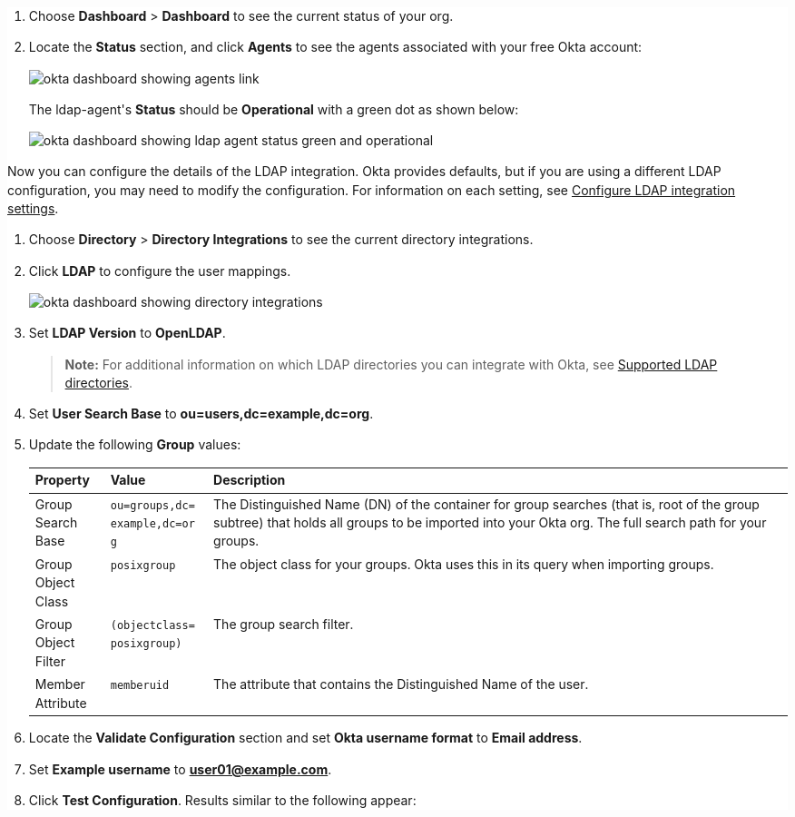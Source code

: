 1. Choose **Dashboard** > **Dashboard** to see the current status of your org.
1. Locate the **Status** section, and click **Agents** to see the agents associated with your free Okta account:

   <div class="full">

   ![okta dashboard showing agents link](/img/architecture/directory-coexistence/ldap-to-okta-dashboard-agents-link.png)

   </div>

   The ldap-agent's **Status** should be **Operational** with a green dot as shown below:

   <div class="full border">

   ![okta dashboard showing ldap agent status green and operational](/img/architecture/directory-coexistence/ldap-to-okta-agent-green-and-operational.png)

   </div>

Now you can configure the details of the LDAP integration. Okta provides defaults, but if you are using a different LDAP configuration, you may need to modify the configuration. For information on each setting, see [Configure LDAP integration settings](https://help.okta.com/en-us/Content/Topics/Directory/ldap-configure-integration-settings.htm).

1. Choose **Directory** > **Directory Integrations** to see the current directory integrations.
1. Click **LDAP** to configure the user mappings.

   <div class="full border">

   ![okta dashboard showing directory integrations](/img/architecture/directory-coexistence/ldap-to-okta-directory-integrations.png)

   </div>

1. Set **LDAP Version** to **OpenLDAP**.

   > **Note:** For additional information on which LDAP directories you can integrate with Okta, see [Supported LDAP directories](https://help.okta.com/en-us/Content/Topics/Directory/ldap-agent-supported-directories.htm).

1. Set **User Search Base** to **ou=users,dc=example,dc=org**.
1. Update the following **Group** values:

   | Property               | Value            | Description             |
   | ---------------------- | ---------------- | ----------------------- |
   | Group Search Base      | `ou=groups,dc=example,dc=org` | The Distinguished Name (DN) of the container for group searches (that is, root of the group subtree) that holds all groups to be imported into your Okta org. The full search path for your groups. |
   | Group Object Class     | `posixgroup`     | The object class for your groups. Okta uses this in its query when importing groups. |
   | Group Object Filter    | `(objectclass=posixgroup)` | The group search filter. |
   | Member Attribute       | `memberuid`      | The attribute that contains the Distinguished Name of the user. |

1. Locate the **Validate Configuration** section and set **Okta username format** to **Email address**.
1. Set **Example username** to **user01@example.com**.
1. Click **Test Configuration**. Results similar to the following appear:

   <div class="full">
